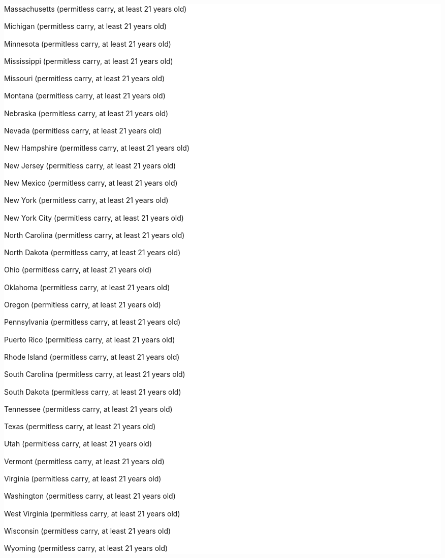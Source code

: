 Massachusetts (permitless carry, at least 21 years old)

Michigan (permitless carry, at least 21 years old)

Minnesota (permitless carry, at least 21 years old)

Mississippi (permitless carry, at least 21 years old)

Missouri (permitless carry, at least 21 years old)

Montana (permitless carry, at least 21 years old)

Nebraska (permitless carry, at least 21 years old)

Nevada (permitless carry, at least 21 years old)

New Hampshire (permitless carry, at least 21 years old)

New Jersey (permitless carry, at least 21 years old)

New Mexico (permitless carry, at least 21 years old)

New York (permitless carry, at least 21 years old)

New York City (permitless carry, at least 21 years old)

North Carolina (permitless carry, at least 21 years old)

North Dakota (permitless carry, at least 21 years old)

Ohio (permitless carry, at least 21 years old)

Oklahoma (permitless carry, at least 21 years old)

Oregon (permitless carry, at least 21 years old)

Pennsylvania (permitless carry, at least 21 years old)

Puerto Rico (permitless carry, at least 21 years old)

Rhode Island (permitless carry, at least 21 years old)

South Carolina (permitless carry, at least 21 years old)

South Dakota (permitless carry, at least 21 years old)

Tennessee (permitless carry, at least 21 years old)

Texas (permitless carry, at least 21 years old)

Utah (permitless carry, at least 21 years old)

Vermont (permitless carry, at least 21 years old)

Virginia (permitless carry, at least 21 years old)

Washington (permitless carry, at least 21 years old)

West Virginia (permitless carry, at least 21 years old)

Wisconsin (permitless carry, at least 21 years old)

Wyoming (permitless carry, at least 21 years old)

  
